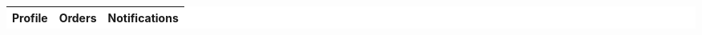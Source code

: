 
| Profile                                  | Orders                                 | Notifications                                       |
| ---------------------------------------- | -------------------------------------- | --------------------------------------------------- |